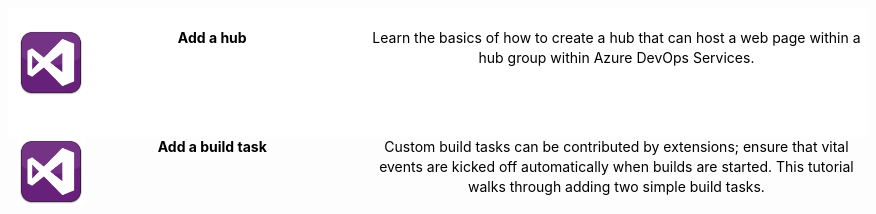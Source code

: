 <div style="clear:left">
</div>

<a href="../develop/add-hub.md" style="text-decoration:none;color:#000000">
<div name="row" style="padding-top:20px" >
<div style="vertical-align:top;display:inline-block;float:left;width:10%">
<img src="./media/visual-studio-code-icon.png" style="display:block;padding-bottom:20px;width:80%;margin-left:auto;margin-right:auto">
</div>
<div style="vertical-align:top;display:inline-block;float:left;width:25%">
<div style="vertical-align:top;display:block;margin-left:auto;margin-right:;width:90%">
    <div style="text-align:center">
    <b>Add a hub</b>
    </div>
</div>
</div>
<div style="vertical-align:top;display:inline-block;float:left;width:65%">
<div style="vertical-align:top;display:block;margin-left:auto;margin-right:;width:90%">
    <div style="text-align:center;display:table-cell;vertical-align:middle"> 
    Learn the basics of how to create a hub that can host a web page within a hub group within Azure DevOps Services. 
    </div>
</div>
</div>
</div>
</a>

<div style="clear:left">
</div>

<a href="../develop/add-build-task.md" style="text-decoration:none;color:#000000">
<div name="row" style="padding-top:20px">
<div style="vertical-align:top;display:inline-block;float:left;width:10%">
<img src="./media/visual-studio-code-icon.png" style="display:block;padding-bottom:20px;width:80%;margin-left:auto;margin-right:auto">
</div>
<div style="vertical-align:top;display:inline-block;float:left;width:25%">
<div style="vertical-align:top;display:block;margin-left:auto;margin-right:;width:90%">
    <div style="text-align:center">
    <b>Add a build task</b>
    </div>
</div>
</div>
<div style="vertical-align:top;display:inline-block;float:left;width:65%">
<div style="vertical-align:top;display:block;margin-left:auto;margin-right:;width:90%">
    <div style="text-align:center;display:table-cell;vertical-align:middle">
    Custom build tasks can be contributed by extensions; ensure that vital events are kicked off automatically when builds are started.
    This tutorial walks through adding two simple build tasks. 
    </div>
</div>
</div>
</div>